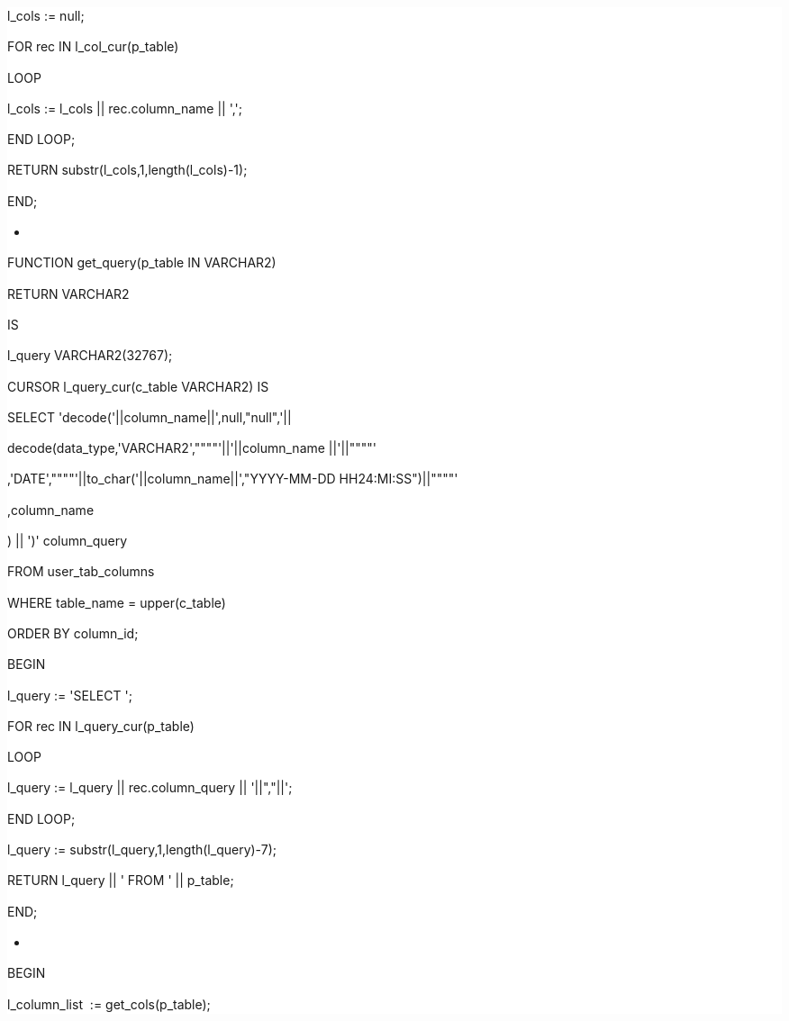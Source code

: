 l_cols := null;
  
FOR rec IN l_col_cur(p_table)
  
LOOP
  
l_cols := l_cols || rec.column_name || ',';
  
END LOOP;
  
RETURN substr(l_cols,1,length(l_cols)-1);
  
END;

-

FUNCTION get_query(p_table IN VARCHAR2)
  
RETURN VARCHAR2
  
IS
  
l_query VARCHAR2(32767);
  
CURSOR l_query_cur(c_table VARCHAR2) IS
  
SELECT 'decode('||column_name||',null,"null",'||
  
decode(data_type,'VARCHAR2',""""'||'||column_name ||'||""""'
  
,'DATE',""""'||to_char('||column_name||',"YYYY-MM-DD HH24:MI:SS")||""""'
  
,column_name
  
) || ')' column_query
  
FROM user_tab_columns
  
WHERE table_name = upper(c_table)
  
ORDER BY column_id;
  
BEGIN
  
l_query := 'SELECT ';
  
FOR rec IN l_query_cur(p_table)
  
LOOP
  
l_query := l_query || rec.column_query || '||","||';
  
END LOOP;
  
l_query := substr(l_query,1,length(l_query)-7);
  
RETURN l_query || ' FROM ' || p_table;
  
END;

-

BEGIN
  
l_column_list  := get_cols(p_table);
  